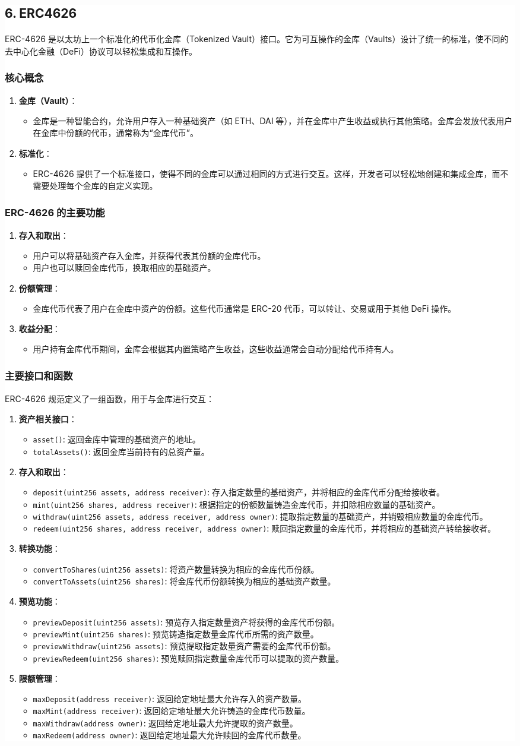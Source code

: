 
## 6. ERC4626
ERC-4626 是以太坊上一个标准化的代币化金库（Tokenized Vault）接口。它为可互操作的金库（Vaults）设计了统一的标准，使不同的去中心化金融（DeFi）协议可以轻松集成和互操作。

### 核心概念

1. **金库（Vault）**：
   - 金库是一种智能合约，允许用户存入一种基础资产（如 ETH、DAI 等），并在金库中产生收益或执行其他策略。金库会发放代表用户在金库中份额的代币，通常称为“金库代币”。

2. **标准化**：
   - ERC-4626 提供了一个标准接口，使得不同的金库可以通过相同的方式进行交互。这样，开发者可以轻松地创建和集成金库，而不需要处理每个金库的自定义实现。

### ERC-4626 的主要功能

1. **存入和取出**：
   - 用户可以将基础资产存入金库，并获得代表其份额的金库代币。
   - 用户也可以赎回金库代币，换取相应的基础资产。

2. **份额管理**：
   - 金库代币代表了用户在金库中资产的份额。这些代币通常是 ERC-20 代币，可以转让、交易或用于其他 DeFi 操作。

3. **收益分配**：
   - 用户持有金库代币期间，金库会根据其内置策略产生收益，这些收益通常会自动分配给代币持有人。

### 主要接口和函数

ERC-4626 规范定义了一组函数，用于与金库进行交互：

1. **资产相关接口**：
   - `asset()`: 返回金库中管理的基础资产的地址。
   - `totalAssets()`: 返回金库当前持有的总资产量。

2. **存入和取出**：
   - `deposit(uint256 assets, address receiver)`: 存入指定数量的基础资产，并将相应的金库代币分配给接收者。
   - `mint(uint256 shares, address receiver)`: 根据指定的份额数量铸造金库代币，并扣除相应数量的基础资产。
   - `withdraw(uint256 assets, address receiver, address owner)`: 提取指定数量的基础资产，并销毁相应数量的金库代币。
   - `redeem(uint256 shares, address receiver, address owner)`: 赎回指定数量的金库代币，并将相应的基础资产转给接收者。

3. **转换功能**：
   - `convertToShares(uint256 assets)`: 将资产数量转换为相应的金库代币份额。
   - `convertToAssets(uint256 shares)`: 将金库代币份额转换为相应的基础资产数量。

4. **预览功能**：
   - `previewDeposit(uint256 assets)`: 预览存入指定数量资产将获得的金库代币份额。
   - `previewMint(uint256 shares)`: 预览铸造指定数量金库代币所需的资产数量。
   - `previewWithdraw(uint256 assets)`: 预览提取指定数量资产需要的金库代币份额。
   - `previewRedeem(uint256 shares)`: 预览赎回指定数量金库代币可以提取的资产数量。

5. **限额管理**：
   - `maxDeposit(address receiver)`: 返回给定地址最大允许存入的资产数量。
   - `maxMint(address receiver)`: 返回给定地址最大允许铸造的金库代币数量。
   - `maxWithdraw(address owner)`: 返回给定地址最大允许提取的资产数量。
   - `maxRedeem(address owner)`: 返回给定地址最大允许赎回的金库代币数量。
